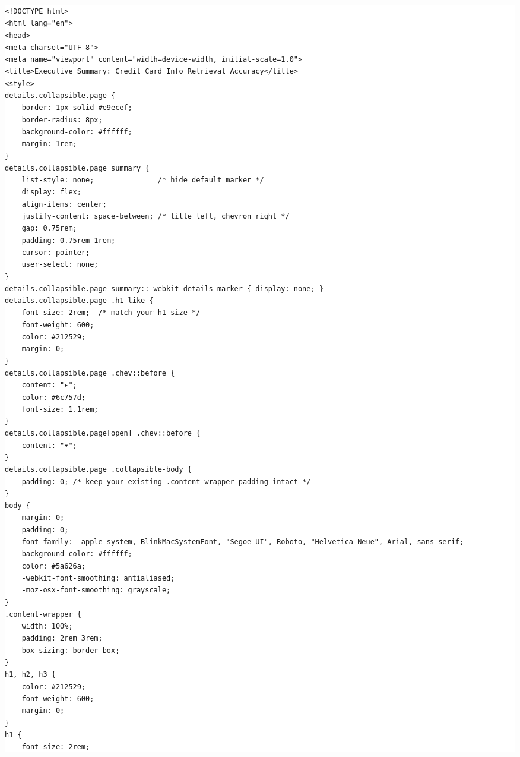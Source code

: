 
    <!DOCTYPE html>
    <html lang="en">
    <head>
    <meta charset="UTF-8">
    <meta name="viewport" content="width=device-width, initial-scale=1.0">
    <title>Executive Summary: Credit Card Info Retrieval Accuracy</title>
    <style>
    details.collapsible.page {
        border: 1px solid #e9ecef;
        border-radius: 8px;
        background-color: #ffffff;
        margin: 1rem;
    }
    details.collapsible.page summary {
        list-style: none;               /* hide default marker */
        display: flex;
        align-items: center;
        justify-content: space-between; /* title left, chevron right */
        gap: 0.75rem;
        padding: 0.75rem 1rem;
        cursor: pointer;
        user-select: none;
    }
    details.collapsible.page summary::-webkit-details-marker { display: none; }
    details.collapsible.page .h1-like {
        font-size: 2rem;  /* match your h1 size */
        font-weight: 600;
        color: #212529;
        margin: 0;
    }
    details.collapsible.page .chev::before {
        content: "▸";
        color: #6c757d;
        font-size: 1.1rem;
    }
    details.collapsible.page[open] .chev::before {
        content: "▾";
    }
    details.collapsible.page .collapsible-body {
        padding: 0; /* keep your existing .content-wrapper padding intact */
    }
    body {
        margin: 0;
        padding: 0;
        font-family: -apple-system, BlinkMacSystemFont, "Segoe UI", Roboto, "Helvetica Neue", Arial, sans-serif;
        background-color: #ffffff;
        color: #5a626a;
        -webkit-font-smoothing: antialiased;
        -moz-osx-font-smoothing: grayscale;
    }
    .content-wrapper {
        width: 100%;
        padding: 2rem 3rem;
        box-sizing: border-box;
    }
    h1, h2, h3 {
        color: #212529;
        font-weight: 600;
        margin: 0;
    }
    h1 {
        font-size: 2rem;
